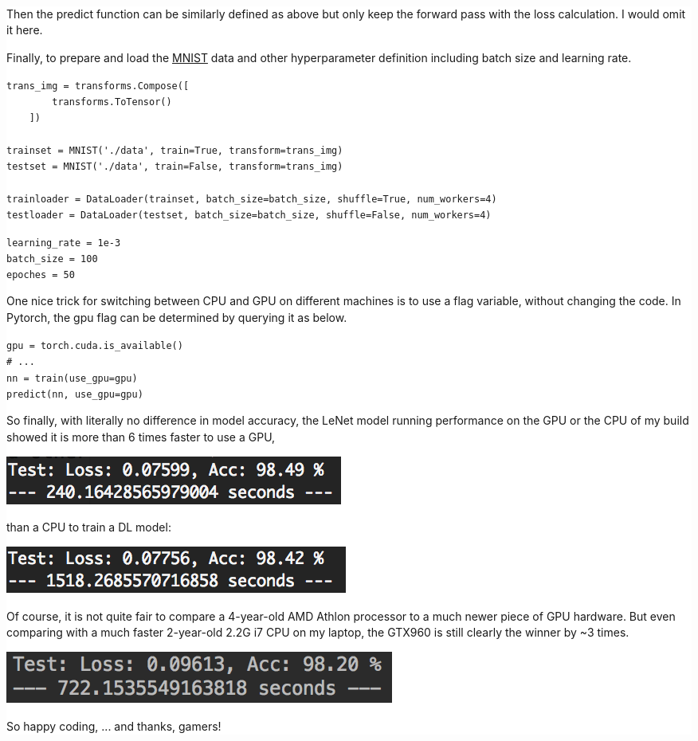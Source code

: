 Then the predict function can be similarly defined as above but only keep the forward pass with the loss calculation. I would omit it here.

Finally, to prepare and load the [MNIST](http://yann.lecun.com/exdb/mnist/) data and other hyperparameter definition including batch size and learning rate.

```
trans_img = transforms.Compose([
        transforms.ToTensor()
    ])

trainset = MNIST('./data', train=True, transform=trans_img)
testset = MNIST('./data', train=False, transform=trans_img)

trainloader = DataLoader(trainset, batch_size=batch_size, shuffle=True, num_workers=4)
testloader = DataLoader(testset, batch_size=batch_size, shuffle=False, num_workers=4)
```

```
learning_rate = 1e-3
batch_size = 100
epoches = 50
```

One nice trick for switching between CPU and GPU on different machines is to use a flag variable, without changing the code. In Pytorch, the gpu flag can be determined by querying it as below. 

```
gpu = torch.cuda.is_available()
# ...
nn = train(use_gpu=gpu)
predict(nn, use_gpu=gpu)
```

So finally, with literally no difference in model accuracy, the LeNet model running performance on the GPU or the CPU of my build showed it is more than 6 times faster to use a GPU,  

![GPU](../images/2017-12-22-Build_DL_Box/GPU_performance_LeNet_MNIST.png)

than a CPU to train a DL model:
   
![AMD CPU](../images/2017-12-22-Build_DL_Box/Athlon_performance_LeNet_MNIST.png)

Of course, it is not quite fair to compare a 4-year-old AMD Athlon processor to a much newer piece of GPU hardware. But even comparing with a much faster 2-year-old 2.2G i7 CPU on my laptop, the GTX960 is still clearly the winner by ~3 times.

![i7 CPU](../images/2017-12-22-Build_DL_Box/i7_performance_LeNet_MNIST.png)

So happy coding, ... and thanks, gamers!

